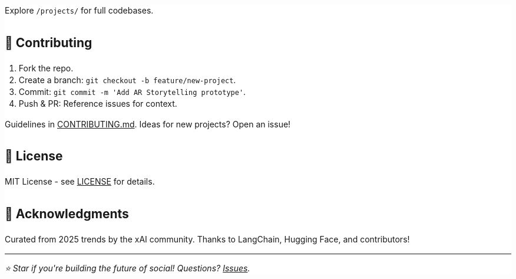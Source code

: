 Explore `/projects/` for full codebases.

## 🤝 Contributing
1. Fork the repo.
2. Create a branch: `git checkout -b feature/new-project`.
3. Commit: `git commit -m 'Add AR Storytelling prototype'`.
4. Push & PR: Reference issues for context.

Guidelines in [CONTRIBUTING.md](CONTRIBUTING.md). Ideas for new projects? Open an issue!

## 📄 License
MIT License - see [LICENSE](LICENSE) for details.

## 🙏 Acknowledgments
Curated from 2025 trends by the xAI community. Thanks to LangChain, Hugging Face, and contributors!

---

*⭐ Star if you're building the future of social! Questions? [Issues](https://github.com/your-org/ai-social-media-projects-2025/issues).*

